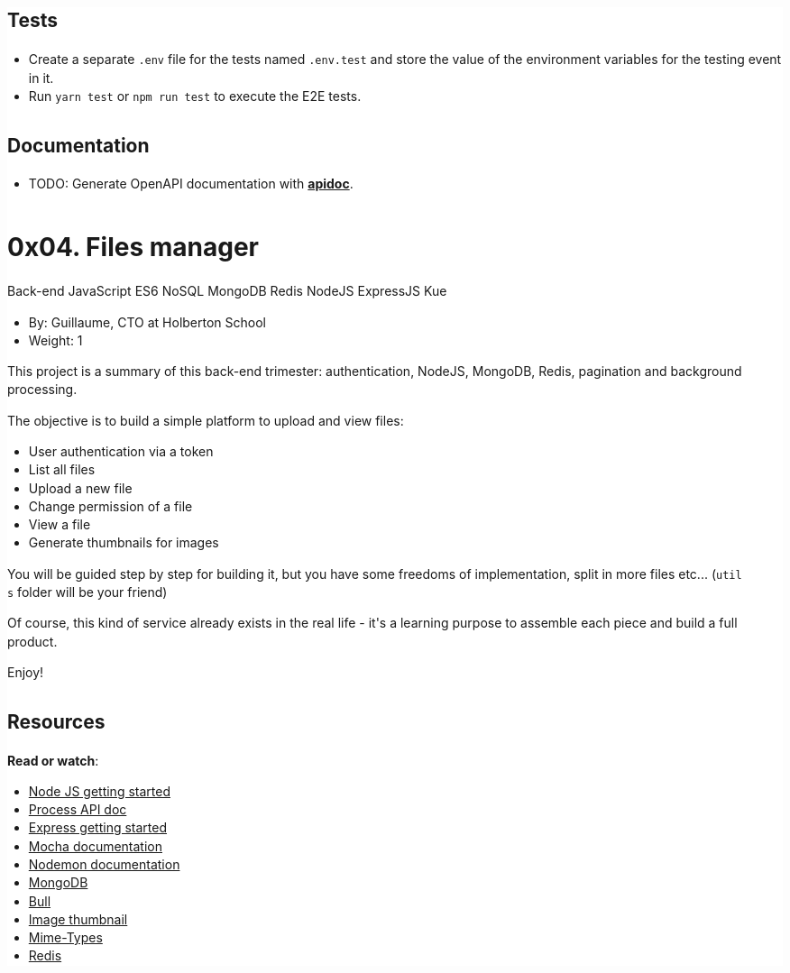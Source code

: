 ## Tests

+ Create a separate `.env` file for the tests named `.env.test` and store the value of the environment variables for the testing event in it.
+ Run `yarn test` or `npm run test` to execute the E2E tests.

## Documentation

+ TODO: Generate OpenAPI documentation with [**apidoc**](https://www.npmjs.com/package/apidoc).


0x04. Files manager
===================

Back-end JavaScript ES6 NoSQL MongoDB Redis NodeJS ExpressJS Kue

-   By: Guillaume, CTO at Holberton School
-   Weight: 1


This project is a summary of this back-end trimester: authentication, NodeJS, MongoDB, Redis, pagination and background processing.

The objective is to build a simple platform to upload and view files:

-   User authentication via a token
-   List all files
-   Upload a new file
-   Change permission of a file
-   View a file
-   Generate thumbnails for images

You will be guided step by step for building it, but you have some freedoms of implementation, split in more files etc... (`utils` folder will be your friend)

Of course, this kind of service already exists in the real life - it's a learning purpose to assemble each piece and build a full product.

Enjoy!

Resources
---------

**Read or watch**:

-   [Node JS getting started](https://alx-intranet.hbtn.io/rltoken/kZHDWCu20EsKxKzi51yWeg "Node JS getting started")
-   [Process API doc](https://alx-intranet.hbtn.io/rltoken/uYPplj2cPK8pcP0LtV6RuA "Process API doc")
-   [Express getting started](https://alx-intranet.hbtn.io/rltoken/SujfeWKCWmUMomfETjETEg "Express getting started")
-   [Mocha documentation](https://alx-intranet.hbtn.io/rltoken/FzEwplmoZiyGvkgKllZNJw "Mocha documentation")
-   [Nodemon documentation](https://alx-intranet.hbtn.io/rltoken/pdNNTX0OLugbhxvP3sLgOw "Nodemon documentation")
-   [MongoDB](https://alx-intranet.hbtn.io/rltoken/g1x7y_3GskzVAJBTXcSjmA "MongoDB")
-   [Bull](https://alx-intranet.hbtn.io/rltoken/NkHBpGrxnd0sK_fDPMbihg "Bull")
-   [Image thumbnail](https://alx-intranet.hbtn.io/rltoken/KX6cck2nyLpQOTDMLcwxLg "Image thumbnail")
-   [Mime-Types](https://alx-intranet.hbtn.io/rltoken/j9B0Kc-4HDKLUe88ShbOjQ "Mime-Types")
-   [Redis](https://alx-intranet.hbtn.io/rltoken/nqwKRszO8Tkj_ZWW1EFwGw "Redis")
